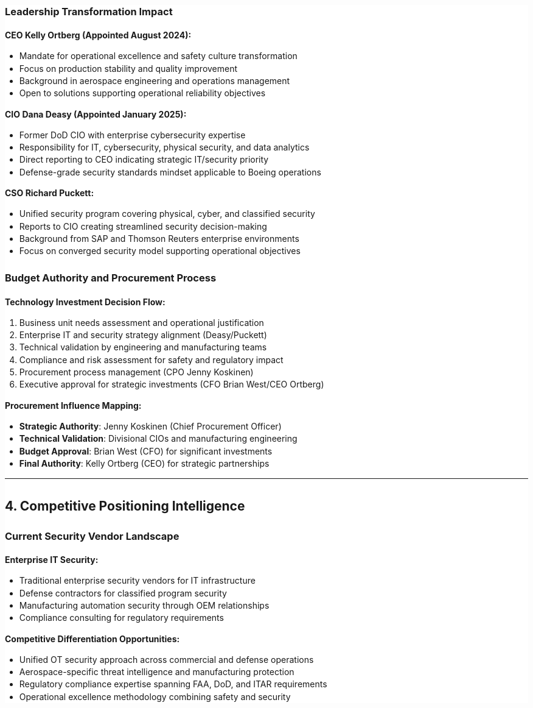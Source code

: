 ### Leadership Transformation Impact

**CEO Kelly Ortberg (Appointed August 2024):**
- Mandate for operational excellence and safety culture transformation
- Focus on production stability and quality improvement
- Background in aerospace engineering and operations management
- Open to solutions supporting operational reliability objectives

**CIO Dana Deasy (Appointed January 2025):**
- Former DoD CIO with enterprise cybersecurity expertise
- Responsibility for IT, cybersecurity, physical security, and data analytics
- Direct reporting to CEO indicating strategic IT/security priority
- Defense-grade security standards mindset applicable to Boeing operations

**CSO Richard Puckett:**
- Unified security program covering physical, cyber, and classified security
- Reports to CIO creating streamlined security decision-making
- Background from SAP and Thomson Reuters enterprise environments
- Focus on converged security model supporting operational objectives

### Budget Authority and Procurement Process

**Technology Investment Decision Flow:**
1. Business unit needs assessment and operational justification
2. Enterprise IT and security strategy alignment (Deasy/Puckett)
3. Technical validation by engineering and manufacturing teams
4. Compliance and risk assessment for safety and regulatory impact
5. Procurement process management (CPO Jenny Koskinen)
6. Executive approval for strategic investments (CFO Brian West/CEO Ortberg)

**Procurement Influence Mapping:**
- **Strategic Authority**: Jenny Koskinen (Chief Procurement Officer)
- **Technical Validation**: Divisional CIOs and manufacturing engineering
- **Budget Approval**: Brian West (CFO) for significant investments
- **Final Authority**: Kelly Ortberg (CEO) for strategic partnerships

---

## 4. Competitive Positioning Intelligence

### Current Security Vendor Landscape

**Enterprise IT Security:**
- Traditional enterprise security vendors for IT infrastructure
- Defense contractors for classified program security
- Manufacturing automation security through OEM relationships
- Compliance consulting for regulatory requirements

**Competitive Differentiation Opportunities:**
- Unified OT security approach across commercial and defense operations
- Aerospace-specific threat intelligence and manufacturing protection
- Regulatory compliance expertise spanning FAA, DoD, and ITAR requirements
- Operational excellence methodology combining safety and security
